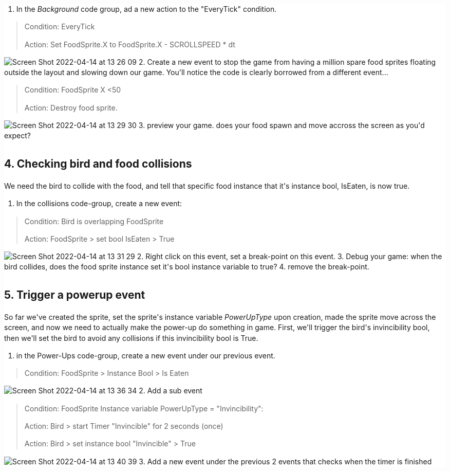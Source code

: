 1. In the *Background* code group, ad a new action to the "EveryTick" condition. 

> Condition: EveryTick
> 
> Action: Set FoodSprite.X to FoodSprite.X - SCROLLSPEED * dt
<img width="615" alt="Screen Shot 2022-04-14 at 13 26 09" src="https://user-images.githubusercontent.com/101632496/163381747-d04e296d-1ffe-45de-9900-02bf9d9ec151.png">
2. Create a new event to stop the game from having a million spare food sprites floating outside the layout and slowing down our game. You'll notice the code is clearly borrowed from a different event...  

> Condition: FoodSprite X <50
> 
> Action: Destroy  food sprite.
<img width="618" alt="Screen Shot 2022-04-14 at 13 29 30" src="https://user-images.githubusercontent.com/101632496/163382228-e64761c0-d6ad-4290-be65-6e7da0e3eabe.png">
3. preview your game. does your food spawn and move accross the screen as you'd expect? 

## 4. Checking bird and food collisions

We need the bird to collide with the food, and tell that specific food instance that it's instance bool, IsEaten, is now true. 

1. In the collisions code-group, create a new event:

> Condition: Bird is overlapping FoodSprite
> 
> Action: FoodSprite > set bool IsEaten > True
<img width="616" alt="Screen Shot 2022-04-14 at 13 31 29" src="https://user-images.githubusercontent.com/101632496/163382470-6b018cb0-ed81-422d-a668-77c83a226815.png">
2. Right click on this event, set a break-point on this event. 
3. Debug your game: when the bird collides, does the food sprite instance set it's bool instance variable to true? 
4. remove the break-point. 

## 5. Trigger a powerup event

So far we've created the sprite, set the sprite's instance variable *PowerUpType* upon creation, made the sprite move across the screen, and now we need to actually make the power-up do something in game. First, we'll trigger the bird's invincibility bool, then we'll set the bird to avoid any collisions if this invincibility bool is True. 

1. in the Power-Ups code-group, create a new event under our previous event.
 
> Condition: FoodSprite > Instance Bool > Is Eaten
<img width="614" alt="Screen Shot 2022-04-14 at 13 36 34" src="https://user-images.githubusercontent.com/101632496/163383176-ab7ed48a-114b-4e58-a1f0-50aad0243db8.png">
2. Add a sub event

> Condition: FoodSprite Instance variable PowerUpType = "Invincibility":
> 
> Action: Bird > start Timer "Invincible" for 2 seconds (once)
> 
> Action: Bird > set instance bool "Invincible" > True
<img width="603" alt="Screen Shot 2022-04-14 at 13 40 39" src="https://user-images.githubusercontent.com/101632496/163383673-83cfb117-b83e-4867-9953-2cb17634b3f0.png">
3.  Add a new event under the previous 2 events that checks when the timer is finished
